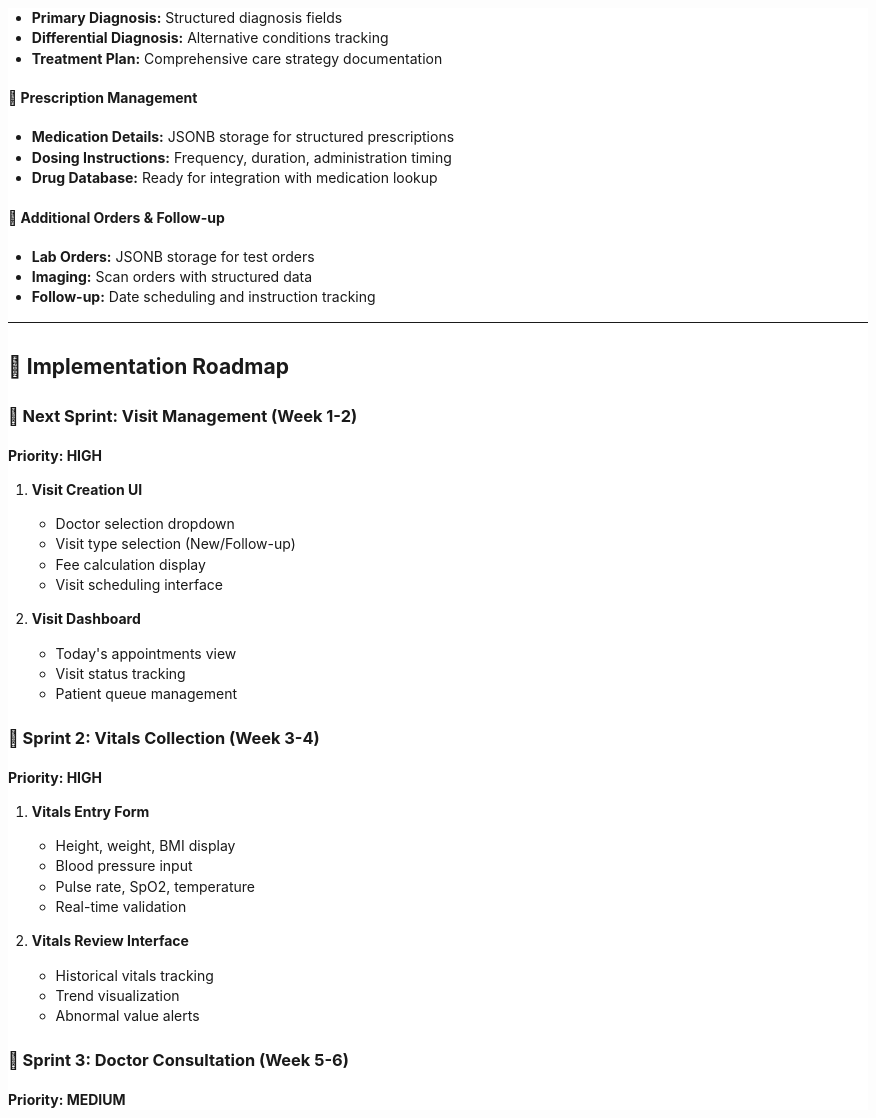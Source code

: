 - **Primary Diagnosis:** Structured diagnosis fields
- **Differential Diagnosis:** Alternative conditions tracking
- **Treatment Plan:** Comprehensive care strategy documentation

#### **🔄 Prescription Management**

- **Medication Details:** JSONB storage for structured prescriptions
- **Dosing Instructions:** Frequency, duration, administration timing
- **Drug Database:** Ready for integration with medication lookup

#### **🔄 Additional Orders & Follow-up**

- **Lab Orders:** JSONB storage for test orders
- **Imaging:** Scan orders with structured data
- **Follow-up:** Date scheduling and instruction tracking

---

## 🎯 **Implementation Roadmap**

### **📅 Next Sprint: Visit Management (Week 1-2)**

**Priority: HIGH**

1. **Visit Creation UI**

   - Doctor selection dropdown
   - Visit type selection (New/Follow-up)
   - Fee calculation display
   - Visit scheduling interface

2. **Visit Dashboard**
   - Today's appointments view
   - Visit status tracking
   - Patient queue management

### **📅 Sprint 2: Vitals Collection (Week 3-4)**

**Priority: HIGH**

1. **Vitals Entry Form**

   - Height, weight, BMI display
   - Blood pressure input
   - Pulse rate, SpO2, temperature
   - Real-time validation

2. **Vitals Review Interface**
   - Historical vitals tracking
   - Trend visualization
   - Abnormal value alerts

### **📅 Sprint 3: Doctor Consultation (Week 5-6)**

**Priority: MEDIUM**
